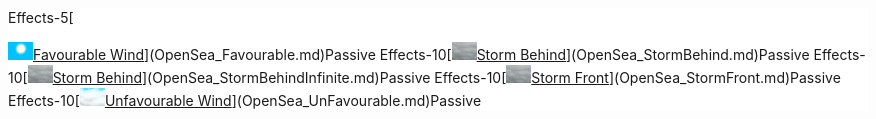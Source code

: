 Effects</td><td  style="text-align:left;vertical-align:top;"  >-5</td></tr><tr ><td  style="text-align:left;vertical-align:top;"  >[<div style="width:25px;display:inline-block;text-align:center"><img decoding="async" src="Sprite/WeatherClear_0.png" href="a.md" style="max-width:25px;max-height:25px;"></div>[Favourable Wind](OpenSea_Favourable.md)](OpenSea_Favourable.md)</td><td  style="text-align:left;vertical-align:top;"  >Passive Effects</td><td  style="text-align:left;vertical-align:top;"  >-10</td></tr><tr ><td  style="text-align:left;vertical-align:top;"  >[<div style="width:25px;display:inline-block;text-align:center"><img decoding="async" src="Sprite/WeatherHeavyRain_0.png" href="a.md" style="max-width:25px;max-height:25px;"></div>[Storm Behind](OpenSea_StormBehind.md)](OpenSea_StormBehind.md)</td><td  style="text-align:left;vertical-align:top;"  >Passive Effects</td><td  style="text-align:left;vertical-align:top;"  >-10</td></tr><tr ><td  style="text-align:left;vertical-align:top;"  >[<div style="width:25px;display:inline-block;text-align:center"><img decoding="async" src="Sprite/WeatherHeavyRain_0.png" href="a.md" style="max-width:25px;max-height:25px;"></div>[Storm Behind](OpenSea_StormBehindInfinite.md)](OpenSea_StormBehindInfinite.md)</td><td  style="text-align:left;vertical-align:top;"  >Passive Effects</td><td  style="text-align:left;vertical-align:top;"  >-10</td></tr><tr ><td  style="text-align:left;vertical-align:top;"  >[<div style="width:25px;display:inline-block;text-align:center"><img decoding="async" src="Sprite/WeatherHeavyRain_0.png" href="a.md" style="max-width:25px;max-height:25px;"></div>[Storm Front](OpenSea_StormFront.md)](OpenSea_StormFront.md)</td><td  style="text-align:left;vertical-align:top;"  >Passive Effects</td><td  style="text-align:left;vertical-align:top;"  >-10</td></tr><tr ><td  style="text-align:left;vertical-align:top;"  >[<div style="width:25px;display:inline-block;text-align:center"><img decoding="async" src="Sprite/WeatherCloudy_0.png" href="a.md" style="max-width:25px;max-height:25px;"></div>[Unfavourable Wind](OpenSea_UnFavourable.md)](OpenSea_UnFavourable.md)</td><td  style="text-align:left;vertical-align:top;"  >Passive